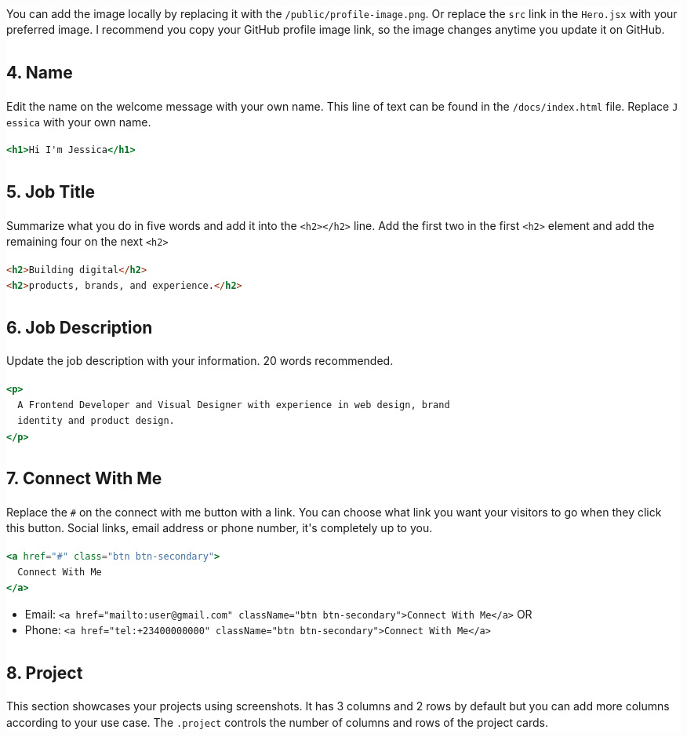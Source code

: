 You can add the image locally by replacing it with the `/public/profile-image.png`.
Or replace the `src` link in the `Hero.jsx` with your preferred image. I recommend you copy your GitHub profile image link, so the image changes anytime you update it on GitHub.

## 4. Name

Edit the name on the welcome message with your own name. This line of text can be found in the `/docs/index.html` file.
Replace `Jessica` with your own name.

```jsx
<h1>Hi I'm Jessica</h1>
```

## 5. Job Title

Summarize what you do in five words and add it into the `<h2></h2>` line. Add the first two in the first `<h2>` element and add the remaining four on the next `<h2>`

```html
<h2>Building digital</h2>
<h2>products, brands, and experience.</h2>
```

## 6. Job Description

Update the job description with your information. 20 words recommended.

```jsx
<p>
  A Frontend Developer and Visual Designer with experience in web design, brand
  identity and product design.
</p>
```

## 7. Connect With Me

Replace the `#` on the connect with me button with a link. You can choose what link you want your visitors to go when they click this button. Social links, email address or phone number, it's completely up to you.

```jsx
<a href="#" class="btn btn-secondary">
  Connect With Me
</a>
```

- Email: `<a href="mailto:user@gmail.com" className="btn btn-secondary">Connect With Me</a>`
  OR
- Phone: `<a href="tel:+23400000000" className="btn btn-secondary">Connect With Me</a>`

## 8. Project

This section showcases your projects using screenshots. It has 3 columns and 2 rows by default but you can add more columns according to your use case.
The `.project` controls the number of columns and rows of the project cards.
